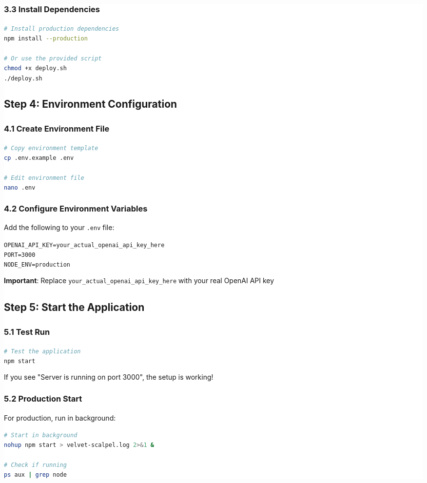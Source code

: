 ### 3.3 Install Dependencies
```bash
# Install production dependencies
npm install --production

# Or use the provided script
chmod +x deploy.sh
./deploy.sh
```

## Step 4: Environment Configuration

### 4.1 Create Environment File
```bash
# Copy environment template
cp .env.example .env

# Edit environment file
nano .env
```

### 4.2 Configure Environment Variables
Add the following to your `.env` file:
```env
OPENAI_API_KEY=your_actual_openai_api_key_here
PORT=3000
NODE_ENV=production
```

**Important**: Replace `your_actual_openai_api_key_here` with your real OpenAI API key

## Step 5: Start the Application

### 5.1 Test Run
```bash
# Test the application
npm start
```

If you see "Server is running on port 3000", the setup is working!

### 5.2 Production Start
For production, run in background:
```bash
# Start in background
nohup npm start > velvet-scalpel.log 2>&1 &

# Check if running
ps aux | grep node
```
